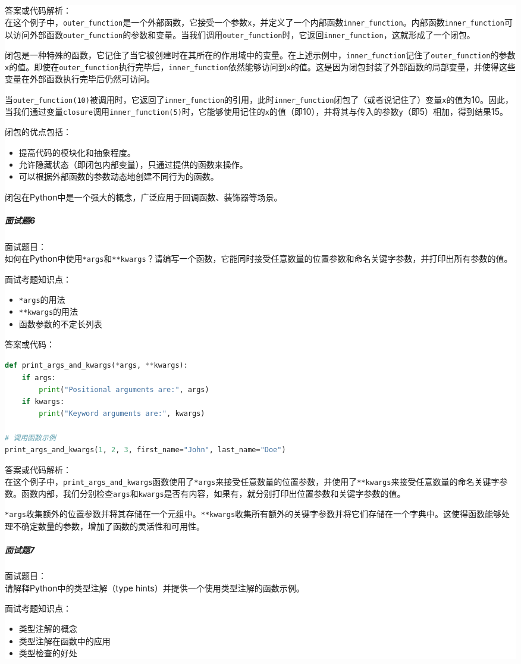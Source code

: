 答案或代码解析：  
在这个例子中，`outer_function`是一个外部函数，它接受一个参数`x`，并定义了一个内部函数`inner_function`。内部函数`inner_function`可以访问外部函数`outer_function`的参数和变量。当我们调用`outer_function`时，它返回`inner_function`，这就形成了一个闭包。

闭包是一种特殊的函数，它记住了当它被创建时在其所在的作用域中的变量。在上述示例中，`inner_function`记住了`outer_function`的参数`x`的值。即使在`outer_function`执行完毕后，`inner_function`依然能够访问到`x`的值。这是因为闭包封装了外部函数的局部变量，并使得这些变量在外部函数执行完毕后仍然可访问。

当`outer_function(10)`被调用时，它返回了`inner_function`的引用，此时`inner_function`闭包了（或者说记住了）变量`x`的值为10。因此，当我们通过变量`closure`调用`inner_function(5)`时，它能够使用记住的`x`的值（即10），并将其与传入的参数`y`（即5）相加，得到结果15。

闭包的优点包括：

 *  提高代码的模块化和抽象程度。
 *  允许隐藏状态（即闭包内部变量），只通过提供的函数来操作。
 *  可以根据外部函数的参数动态地创建不同行为的函数。

闭包在Python中是一个强大的概念，广泛应用于回调函数、装饰器等场景。

##### 面试题6 

面试题目：  
如何在Python中使用`*args`和`**kwargs`？请编写一个函数，它能同时接受任意数量的位置参数和命名关键字参数，并打印出所有参数的值。

面试考题知识点：

 *  `*args`的用法
 *  `**kwargs`的用法
 *  函数参数的不定长列表

答案或代码：

```python
def print_args_and_kwargs(*args, **kwargs):
    if args:
        print("Positional arguments are:", args)
    if kwargs:
        print("Keyword arguments are:", kwargs)

# 调用函数示例
print_args_and_kwargs(1, 2, 3, first_name="John", last_name="Doe")
```

答案或代码解析：  
在这个例子中，`print_args_and_kwargs`函数使用了`*args`来接受任意数量的位置参数，并使用了`**kwargs`来接受任意数量的命名关键字参数。函数内部，我们分别检查`args`和`kwargs`是否有内容，如果有，就分别打印出位置参数和关键字参数的值。

`*args`收集额外的位置参数并将其存储在一个元组中。`**kwargs`收集所有额外的关键字参数并将它们存储在一个字典中。这使得函数能够处理不确定数量的参数，增加了函数的灵活性和可用性。

##### 面试题7 

面试题目：  
请解释Python中的类型注解（type hints）并提供一个使用类型注解的函数示例。

面试考题知识点：

 *  类型注解的概念
 *  类型注解在函数中的应用
 *  类型检查的好处
